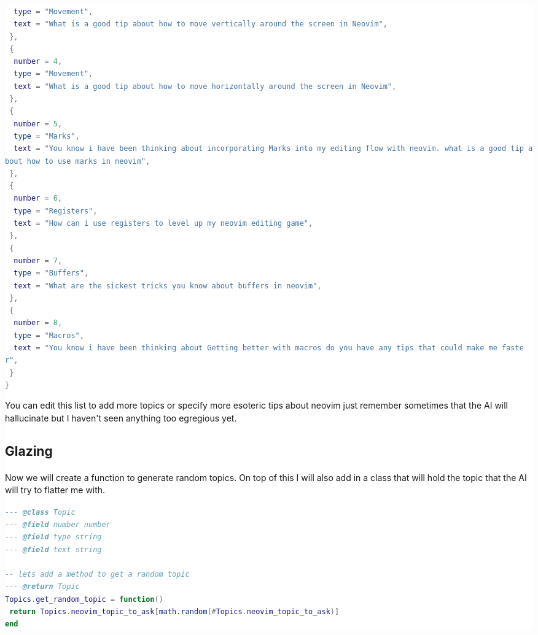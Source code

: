 ```lua
  type = "Movement",
  text = "What is a good tip about how to move vertically around the screen in Neovim",
 },
 {
  number = 4,
  type = "Movement",
  text = "What is a good tip about how to move horizontally around the screen in Neovim",
 },
 {
  number = 5,
  type = "Marks",
  text = "You know i have been thinking about incorporating Marks into my editing flow with neovim. what is a good tip about how to use marks in neovim",
 },
 {
  number = 6,
  type = "Registers",
  text = "How can i use registers to level up my neovim editing game",
 },
 {
  number = 7,
  type = "Buffers",
  text = "What are the sickest tricks you know about buffers in neovim",
 },
 {
  number = 8,
  type = "Macros",
  text = "You know i have been thinking about Getting better with macros do you have any tips that could make me faster",
 }
}
```
You can edit this list to add more topics or specify more esoteric tips about neovim just remember sometimes that the AI will hallucinate but I haven't seen anything too egregious yet.

## Glazing

Now we will create a function to generate random topics. On top of this I will also add in a class that will hold the topic that the AI will try to flatter me with.
```lua
--- @class Topic
--- @field number number
--- @field type string
--- @field text string

-- lets add a method to get a random topic
--- @return Topic
Topics.get_random_topic = function()
 return Topics.neovim_topic_to_ask[math.random(#Topics.neovim_topic_to_ask)]
end

```
